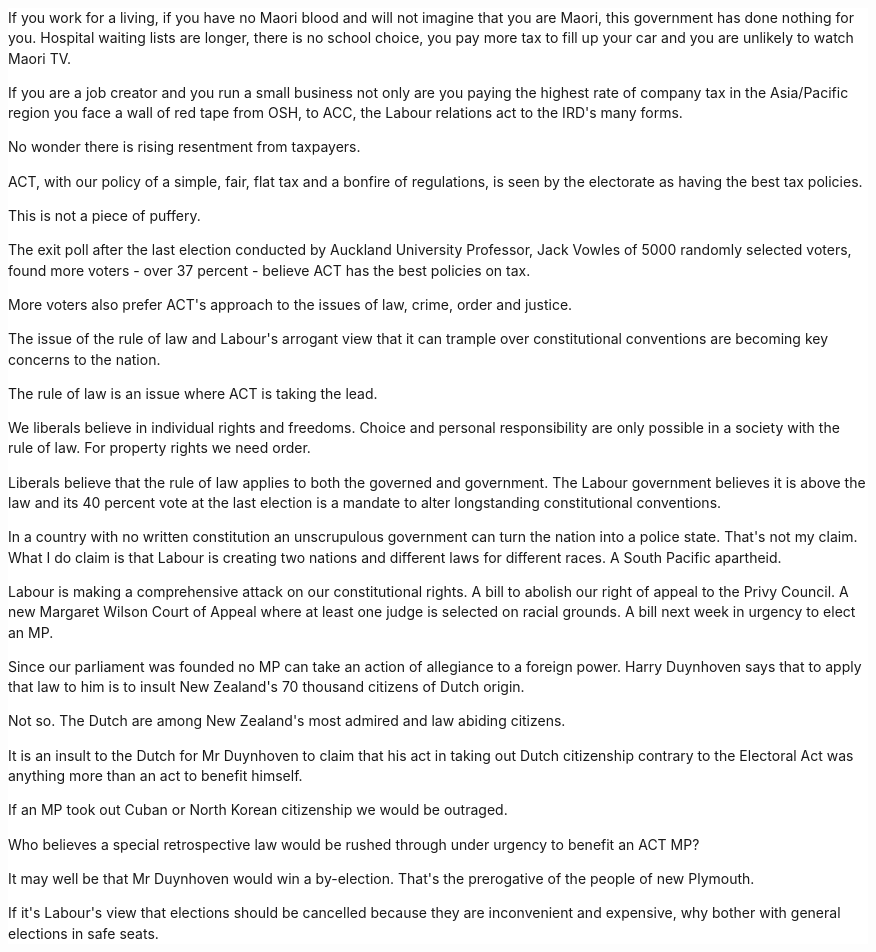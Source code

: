 If you work for a living, if you have no Maori blood and will not imagine that you are Maori, this government has done nothing for you. Hospital waiting lists are longer, there is no school choice, you pay more tax to fill up your car and you are unlikely to watch Maori TV.

If you are a job creator and you run a small business not only are you paying the highest rate of company tax in the Asia/Pacific region you face a wall of red tape from OSH, to ACC, the Labour relations act to the IRD's many forms.

No wonder there is rising resentment from taxpayers.

ACT, with our policy of a simple, fair, flat tax and a bonfire of regulations, is seen by the electorate as having the best tax policies.

This is not a piece of puffery.

The exit poll after the last election conducted by Auckland University Professor, Jack Vowles of 5000 randomly selected voters, found more voters - over 37 percent - believe ACT has the best policies on tax.

More voters also prefer ACT's approach to the issues of law, crime, order and justice.

The issue of the rule of law and Labour's arrogant view that it can trample over constitutional conventions are becoming key concerns to the nation.

The rule of law is an issue where ACT is taking the lead.

We liberals believe in individual rights and freedoms. Choice and personal responsibility are only possible in a society with the rule of law. For property rights we need order.

Liberals believe that the rule of law applies to both the governed and government. The Labour government believes it is above the law and its 40 percent vote at the last election is a mandate to alter longstanding constitutional conventions.

In a country with no written constitution an unscrupulous government can turn the nation into a police state. That's not my claim. What I do claim is that Labour is creating two nations and different laws for different races. A South Pacific apartheid.

Labour is making a comprehensive attack on our constitutional rights. A bill to abolish our right of appeal to the Privy Council. A new Margaret Wilson Court of Appeal where at least one judge is selected on racial grounds. A bill next week in urgency to elect an MP.

Since our parliament was founded no MP can take an action of allegiance to a foreign power. Harry Duynhoven says that to apply that law to him is to insult New Zealand's 70 thousand citizens of Dutch origin.

Not so. The Dutch are among New Zealand's most admired and law abiding citizens.

It is an insult to the Dutch for Mr Duynhoven to claim that his act in taking out Dutch citizenship contrary to the Electoral Act was anything more than an act to benefit himself.

If an MP took out Cuban or North Korean citizenship we would be outraged.

Who believes a special retrospective law would be rushed through under urgency to benefit an ACT MP?

It may well be that Mr Duynhoven would win a by-election. That's the prerogative of the people of new Plymouth.

If it's Labour's view that elections should be cancelled because they are inconvenient and expensive, why bother with general elections in safe seats.
